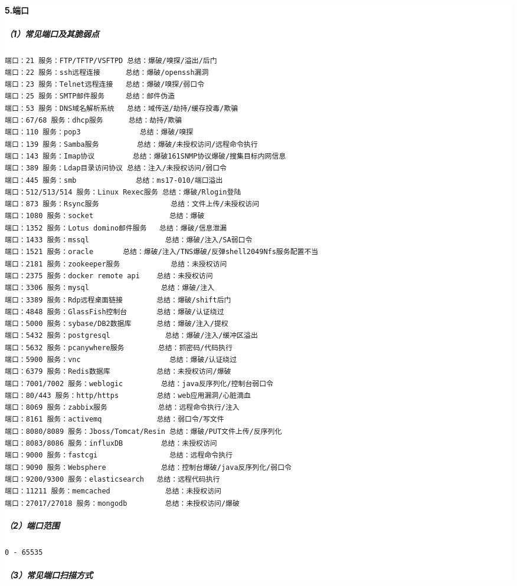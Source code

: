 #### 5.端口

##### （1）常见端口及其脆弱点

```
端口：21 服务：FTP/TFTP/VSFTPD 总结：爆破/嗅探/溢出/后门
端口：22 服务：ssh远程连接      总结：爆破/openssh漏洞
端口：23 服务：Telnet远程连接   总结：爆破/嗅探/弱口令
端口：25 服务：SMTP邮件服务     总结：邮件伪造
端口：53 服务：DNS域名解析系统   总结：域传送/劫持/缓存投毒/欺骗
端口：67/68 服务：dhcp服务      总结：劫持/欺骗
端口：110 服务：pop3              总结：爆破/嗅探
端口：139 服务：Samba服务         总结：爆破/未授权访问/远程命令执行
端口：143 服务：Imap协议         总结：爆破161SNMP协议爆破/搜集目标内网信息
端口：389 服务：Ldap目录访问协议 总结：注入/未授权访问/弱口令
端口：445 服务：smb              总结：ms17-010/端口溢出
端口：512/513/514 服务：Linux Rexec服务 总结：爆破/Rlogin登陆
端口：873 服务：Rsync服务                 总结：文件上传/未授权访问
端口：1080 服务：socket                  总结：爆破
端口：1352 服务：Lotus domino邮件服务   总结：爆破/信息泄漏
端口：1433 服务：mssql                  总结：爆破/注入/SA弱口令
端口：1521 服务：oracle       总结：爆破/注入/TNS爆破/反弹shell2049Nfs服务配置不当
端口：2181 服务：zookeeper服务            总结：未授权访问
端口：2375 服务：docker remote api    总结：未授权访问
端口：3306 服务：mysql                 总结：爆破/注入
端口：3389 服务：Rdp远程桌面链接        总结：爆破/shift后门
端口：4848 服务：GlassFish控制台       总结：爆破/认证绕过
端口：5000 服务：sybase/DB2数据库      总结：爆破/注入/提权
端口：5432 服务：postgresql             总结：爆破/注入/缓冲区溢出
端口：5632 服务：pcanywhere服务        总结：抓密码/代码执行
端口：5900 服务：vnc                     总结：爆破/认证绕过
端口：6379 服务：Redis数据库           总结：未授权访问/爆破
端口：7001/7002 服务：weblogic         总结：java反序列化/控制台弱口令
端口：80/443 服务：http/https         总结：web应用漏洞/心脏滴血
端口：8069 服务：zabbix服务            总结：远程命令执行/注入
端口：8161 服务：activemq             总结：弱口令/写文件
端口：8080/8089 服务：Jboss/Tomcat/Resin 总结：爆破/PUT文件上传/反序列化
端口：8083/8086 服务：influxDB         总结：未授权访问
端口：9000 服务：fastcgi                 总结：远程命令执行
端口：9090 服务：Websphere             总结：控制台爆破/java反序列化/弱口令
端口：9200/9300 服务：elasticsearch   总结：远程代码执行
端口：11211 服务：memcached             总结：未授权访问
端口：27017/27018 服务：mongodb         总结：未授权访问/爆破
```

##### （2）端口范围

```
0 - 65535
```

##### （3）常见端口扫描方式
